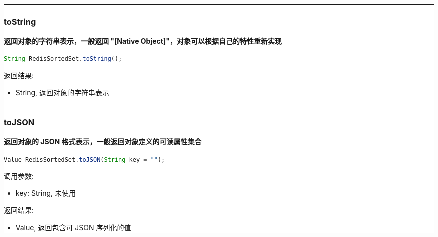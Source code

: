 --------------------------
### toString
**返回对象的字符串表示，一般返回 "[Native Object]"，对象可以根据自己的特性重新实现**

```JavaScript
String RedisSortedSet.toString();
```

返回结果:
* String, 返回对象的字符串表示

--------------------------
### toJSON
**返回对象的 JSON 格式表示，一般返回对象定义的可读属性集合**

```JavaScript
Value RedisSortedSet.toJSON(String key = "");
```

调用参数:
* key: String, 未使用

返回结果:
* Value, 返回包含可 JSON 序列化的值

